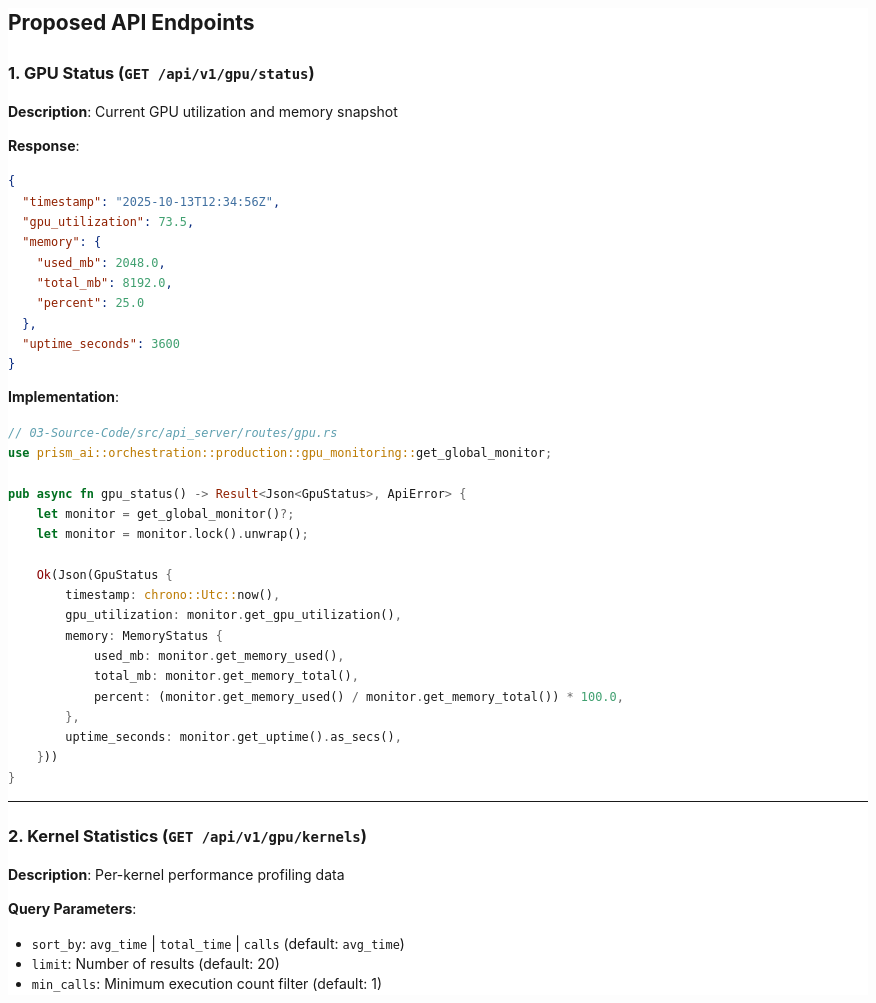 
## Proposed API Endpoints

### 1. GPU Status (`GET /api/v1/gpu/status`)

**Description**: Current GPU utilization and memory snapshot

**Response**:
```json
{
  "timestamp": "2025-10-13T12:34:56Z",
  "gpu_utilization": 73.5,
  "memory": {
    "used_mb": 2048.0,
    "total_mb": 8192.0,
    "percent": 25.0
  },
  "uptime_seconds": 3600
}
```

**Implementation**:
```rust
// 03-Source-Code/src/api_server/routes/gpu.rs
use prism_ai::orchestration::production::gpu_monitoring::get_global_monitor;

pub async fn gpu_status() -> Result<Json<GpuStatus>, ApiError> {
    let monitor = get_global_monitor()?;
    let monitor = monitor.lock().unwrap();

    Ok(Json(GpuStatus {
        timestamp: chrono::Utc::now(),
        gpu_utilization: monitor.get_gpu_utilization(),
        memory: MemoryStatus {
            used_mb: monitor.get_memory_used(),
            total_mb: monitor.get_memory_total(),
            percent: (monitor.get_memory_used() / monitor.get_memory_total()) * 100.0,
        },
        uptime_seconds: monitor.get_uptime().as_secs(),
    }))
}
```

---

### 2. Kernel Statistics (`GET /api/v1/gpu/kernels`)

**Description**: Per-kernel performance profiling data

**Query Parameters**:
- `sort_by`: `avg_time` | `total_time` | `calls` (default: `avg_time`)
- `limit`: Number of results (default: 20)
- `min_calls`: Minimum execution count filter (default: 1)
